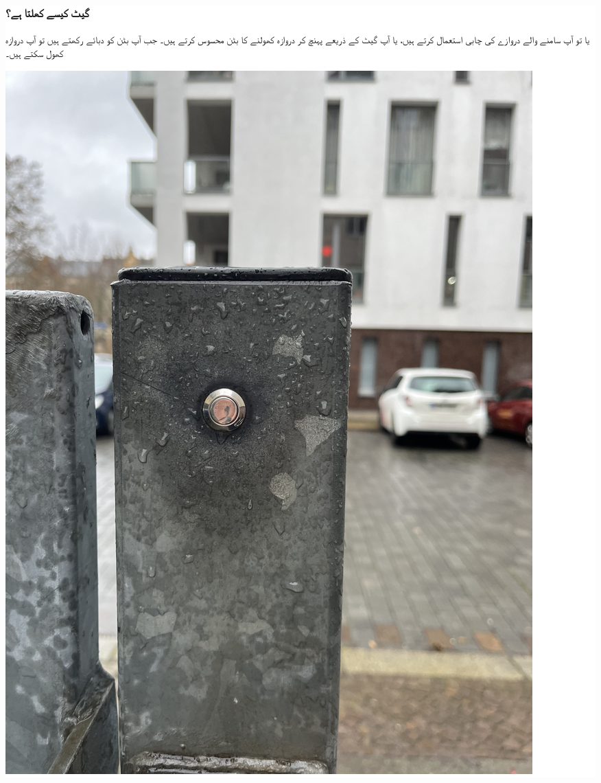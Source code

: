 ### گیٹ کیسے کھلتا ہے؟

یا تو آپ سامنے والے دروازے کی چابی استعمال کرتے ہیں، یا آپ گیٹ کے ذریعے پہنچ کر دروازہ کھولنے کا بٹن محسوس کرتے ہیں۔ جب آپ بٹن کو دبائے رکھتے ہیں تو آپ دروازہ کھول سکتے ہیں۔

![Der Knopf öffnet Dir](_media/surroundings-button.jpg ":size=144")
